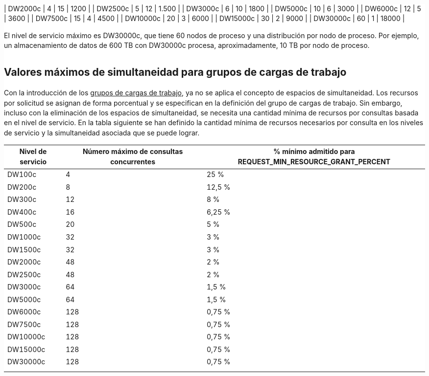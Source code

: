 | DW2000c           | 4             | 15                             |  1200                          |
| DW2500c           | 5             | 12                             |  1.500                          |
| DW3000c           | 6             | 10                             |  1800                          |
| DW5000c           | 10            | 6                              |  3000                          |
| DW6000c           | 12            | 5                              |  3600                          |
| DW7500c           | 15            | 4                              |  4500                          |
| DW10000c          | 20            | 3                              |  6000                          |
| DW15000c          | 30            | 2                              |  9000                          |
| DW30000c          | 60            | 1                              | 18000                          |

El nivel de servicio máximo es DW30000c, que tiene 60 nodos de proceso y una distribución por nodo de proceso. Por ejemplo, un almacenamiento de datos de 600 TB con DW30000c procesa, aproximadamente, 10 TB por nodo de proceso.

## <a name="concurrency-maximums-for-workload-groups"></a>Valores máximos de simultaneidad para grupos de cargas de trabajo

Con la introducción de los [grupos de cargas de trabajo](sql-data-warehouse-workload-isolation.md), ya no se aplica el concepto de espacios de simultaneidad.  Los recursos por solicitud se asignan de forma porcentual y se especifican en la definición del grupo de cargas de trabajo.  Sin embargo, incluso con la eliminación de los espacios de simultaneidad, se necesita una cantidad mínima de recursos por consultas basada en el nivel de servicio.  En la tabla siguiente se han definido la cantidad mínima de recursos necesarios por consulta en los niveles de servicio y la simultaneidad asociada que se puede lograr.

|Nivel de servicio|Número máximo de consultas concurrentes|% mínimo admitido para REQUEST_MIN_RESOURCE_GRANT_PERCENT|
|---|---|---|
|DW100c|4|25 %|
|DW200c|8|12,5 %|
|DW300c|12|8 %|
|DW400c|16|6,25 %|
|DW500c|20|5 %|
|DW1000c|32|3 %|
|DW1500c|32|3 %|
|DW2000c|48|2 %|
|DW2500c|48|2 %|
|DW3000c|64|1,5 %|
|DW5000c|64|1,5 %|
|DW6000c|128|0,75 %|
|DW7500c|128|0,75 %|
|DW10000c|128|0,75 %|
|DW15000c|128|0,75 %|
|DW30000c|128|0,75 %|
||||
